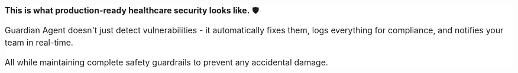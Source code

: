 
**This is what production-ready healthcare security looks like.** 🛡️

Guardian Agent doesn't just detect vulnerabilities - it automatically fixes them, logs everything for compliance, and notifies your team in real-time.

All while maintaining complete safety guardrails to prevent any accidental damage.
